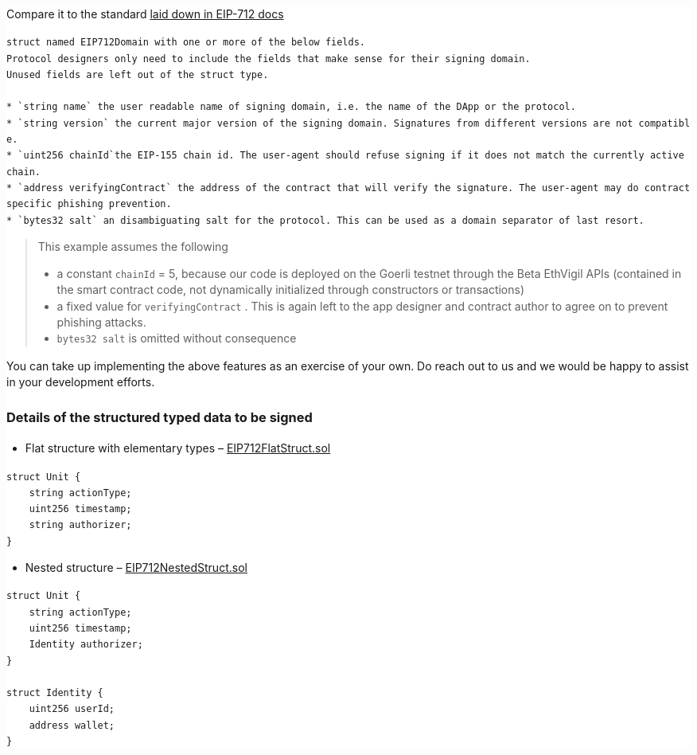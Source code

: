 Compare it to the standard [laid down in EIP-712 docs](https://github.com/ethereum/EIPs/blob/master/EIPS/eip-712.md#definition-of-domainseparator)

``` 
struct named EIP712Domain with one or more of the below fields. 
Protocol designers only need to include the fields that make sense for their signing domain. 
Unused fields are left out of the struct type.

* `string name` the user readable name of signing domain, i.e. the name of the DApp or the protocol.
* `string version` the current major version of the signing domain. Signatures from different versions are not compatible.
* `uint256 chainId`the EIP-155 chain id. The user-agent should refuse signing if it does not match the currently active chain.
* `address verifyingContract` the address of the contract that will verify the signature. The user-agent may do contract specific phishing prevention.
* `bytes32 salt` an disambiguating salt for the protocol. This can be used as a domain separator of last resort.
```

>This example assumes the following
>* a constant `chainId` = 5, because our code is deployed on the Goerli testnet through the Beta EthVigil APIs (contained in the smart contract code, not dynamically initialized through constructors or transactions)
>* a fixed value for `verifyingContract` . This is again left to the app designer and contract author to agree on to prevent phishing attacks.
>* `bytes32 salt` is omitted without consequence

You can take up implementing the above features as an exercise of your own. Do reach out to us and we would be happy to assist in your development efforts.

### Details of the structured typed data to be signed

* Flat structure with elementary types – [EIP712FlatStruct.sol](https://github.com/blockvigil/api-usage-examples/blob/master/EIP-712/EIP712FlatStruct.sol)

```
struct Unit {
    string actionType;
    uint256 timestamp;
    string authorizer;
} 
```
* Nested structure – [EIP712NestedStruct.sol](https://github.com/blockvigil/api-usage-examples/blob/master/EIP-712/EIP712NestedStruct.sol)
```
struct Unit {
    string actionType;
    uint256 timestamp;
    Identity authorizer;
}

struct Identity {
    uint256 userId;
    address wallet;
}
```
